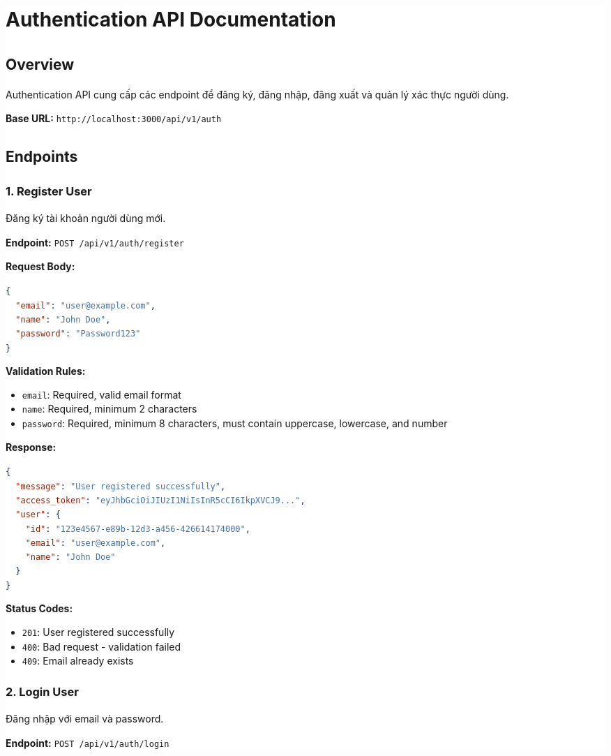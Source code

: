 # Authentication API Documentation

## Overview
Authentication API cung cấp các endpoint để đăng ký, đăng nhập, đăng xuất và quản lý xác thực người dùng.

**Base URL:** `http://localhost:3000/api/v1/auth`

## Endpoints

### 1. Register User
Đăng ký tài khoản người dùng mới.

**Endpoint:** `POST /api/v1/auth/register`

**Request Body:**
```json
{
  "email": "user@example.com",
  "name": "John Doe",
  "password": "Password123"
}
```

**Validation Rules:**
- `email`: Required, valid email format
- `name`: Required, minimum 2 characters
- `password`: Required, minimum 8 characters, must contain uppercase, lowercase, and number

**Response:**
```json
{
  "message": "User registered successfully",
  "access_token": "eyJhbGciOiJIUzI1NiIsInR5cCI6IkpXVCJ9...",
  "user": {
    "id": "123e4567-e89b-12d3-a456-426614174000",
    "email": "user@example.com",
    "name": "John Doe"
  }
}
```

**Status Codes:**
- `201`: User registered successfully
- `400`: Bad request - validation failed
- `409`: Email already exists

### 2. Login User
Đăng nhập với email và password.

**Endpoint:** `POST /api/v1/auth/login`
